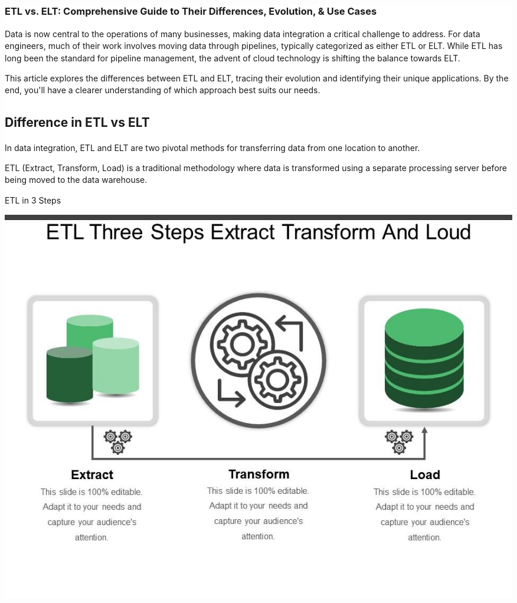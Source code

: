 
### ETL vs. ELT: Comprehensive Guide to Their Differences, Evolution, & Use Cases

Data is now central to the operations of many businesses, making data integration a critical challenge to address. For data engineers, much of their work involves moving data through pipelines, typically categorized as either ETL or ELT. While ETL has long been the standard for pipeline management, the advent of cloud technology is shifting the balance towards ELT.

This article explores the differences between ETL and ELT, tracing their evolution and identifying their unique applications. By the end, you'll have a clearer understanding of which approach best suits our needs.

## Difference in ETL vs ELT 

In data integration, ETL and ELT are two pivotal methods for transferring data from one location to another.

ETL (Extract, Transform, Load) is a traditional methodology where data is transformed using a separate processing server before being moved to the data warehouse.

ETL in 3 Steps

![Analysis](Images/etl_three_steps_extract_transform.jpg)
